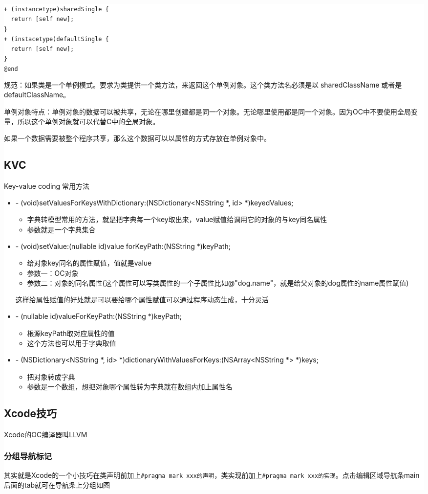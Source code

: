 ```objc
+ (instancetype)sharedSingle {
  return [self new];
}
+ (instacetype)defaultSingle {
  return [self new];
}
@end
```

规范：如果类是一个单例模式。要求为类提供一个类方法，来返回这个单例对象。这个类方法名必须是以 sharedClassName 或者是 defaultClassName。

单例对象特点：单例对象的数据可以被共享，无论在哪里创建都是同一个对象。无论哪里使用都是同一个对象。因为OC中不要使用全局变量，所以这个单例对象就可以代替C中的全局对象。

如果一个数据需要被整个程序共享，那么这个数据可以以属性的方式存放在单例对象中。

## KVC

Key-value coding 常用方法

- \- (void)setValuesForKeysWithDictionary:(NSDictionary<NSString *, id> *)keyedValues;

  - 字典转模型常用的方法，就是把字典每一个key取出来，value赋值给调用它的对象的与key同名属性
  - 参数就是一个字典集合

- \- (void)setValue:(nullable id)value forKeyPath:(NSString *)keyPath;

  - 给对象key同名的属性赋值，值就是value
  - 参数一：OC对象
  - 参数二：对象的同名属性(这个属性可以写类属性的一个子属性比如@"dog.name"，就是给父对象的dog属性的name属性赋值)

  这样给属性赋值的好处就是可以要给哪个属性赋值可以通过程序动态生成，十分灵活

- \- (nullable id)valueForKeyPath:(NSString *)keyPath;

  - 根源keyPath取对应属性的值
  - 这个方法也可以用于字典取值

- \- (NSDictionary<NSString *, id> *)dictionaryWithValuesForKeys:(NSArray<NSString *> *)keys;

  - 把对象转成字典
  - 参数是一个数组，想把对象哪个属性转为字典就在数组内加上属性名

## Xcode技巧

Xcode的OC编译器叫LLVM

### 分组导航标记

其实就是Xcode的一个小技巧在类声明前加上`#pragma mark xxx的声明`，类实现前加上`#pragma mark xxx的实现`。点击编辑区域导航条main后面的tab就可在导航条上分组如图
